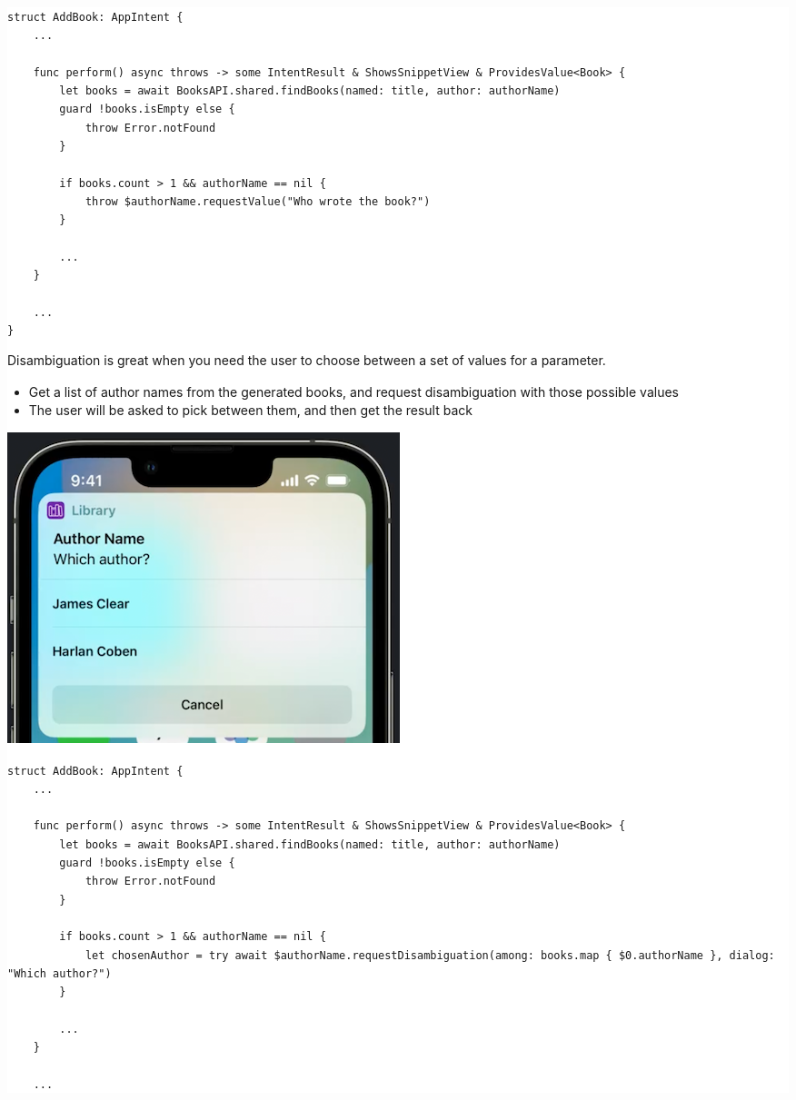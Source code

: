 ```
struct AddBook: AppIntent {
    ...

    func perform() async throws -> some IntentResult & ShowsSnippetView & ProvidesValue<Book> {
        let books = await BooksAPI.shared.findBooks(named: title, author: authorName)
        guard !books.isEmpty else {
            throw Error.notFound
        }
        
        if books.count > 1 && authorName == nil {
            throw $authorName.requestValue("Who wrote the book?")
        }
        
        ...
    }

    ...
}
```

Disambiguation is great when you need the user to choose between a set of values for a parameter.

* Get a list of author names from the generated books, and request disambiguation with those possible values
* The user will be asked to pick between them, and then get the result back

![](images/diveapp/disambiguation.png)

```
struct AddBook: AppIntent {
    ...

    func perform() async throws -> some IntentResult & ShowsSnippetView & ProvidesValue<Book> {
        let books = await BooksAPI.shared.findBooks(named: title, author: authorName)
        guard !books.isEmpty else {
            throw Error.notFound
        }
        
        if books.count > 1 && authorName == nil {
            let chosenAuthor = try await $authorName.requestDisambiguation(among: books.map { $0.authorName }, dialog: "Which author?")
        }
        
        ...
    }

    ...
```